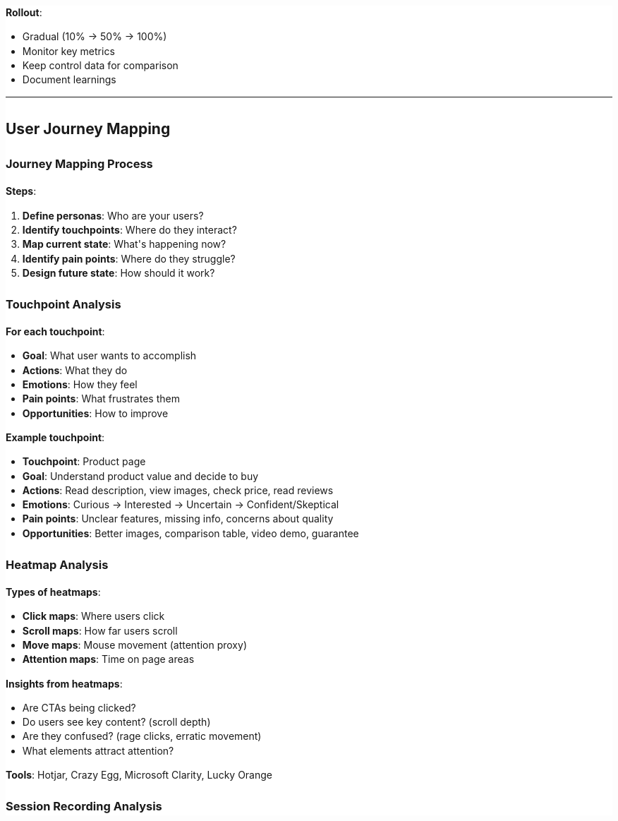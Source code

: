 **Rollout**:
- Gradual (10% → 50% → 100%)
- Monitor key metrics
- Keep control data for comparison
- Document learnings

---

## User Journey Mapping

### Journey Mapping Process

**Steps**:
1. **Define personas**: Who are your users?
2. **Identify touchpoints**: Where do they interact?
3. **Map current state**: What's happening now?
4. **Identify pain points**: Where do they struggle?
5. **Design future state**: How should it work?

### Touchpoint Analysis

**For each touchpoint**:
- **Goal**: What user wants to accomplish
- **Actions**: What they do
- **Emotions**: How they feel
- **Pain points**: What frustrates them
- **Opportunities**: How to improve

**Example touchpoint**:
- **Touchpoint**: Product page
- **Goal**: Understand product value and decide to buy
- **Actions**: Read description, view images, check price, read reviews
- **Emotions**: Curious → Interested → Uncertain → Confident/Skeptical
- **Pain points**: Unclear features, missing info, concerns about quality
- **Opportunities**: Better images, comparison table, video demo, guarantee

### Heatmap Analysis

**Types of heatmaps**:
- **Click maps**: Where users click
- **Scroll maps**: How far users scroll
- **Move maps**: Mouse movement (attention proxy)
- **Attention maps**: Time on page areas

**Insights from heatmaps**:
- Are CTAs being clicked?
- Do users see key content? (scroll depth)
- Are they confused? (rage clicks, erratic movement)
- What elements attract attention?

**Tools**: Hotjar, Crazy Egg, Microsoft Clarity, Lucky Orange

### Session Recording Analysis

